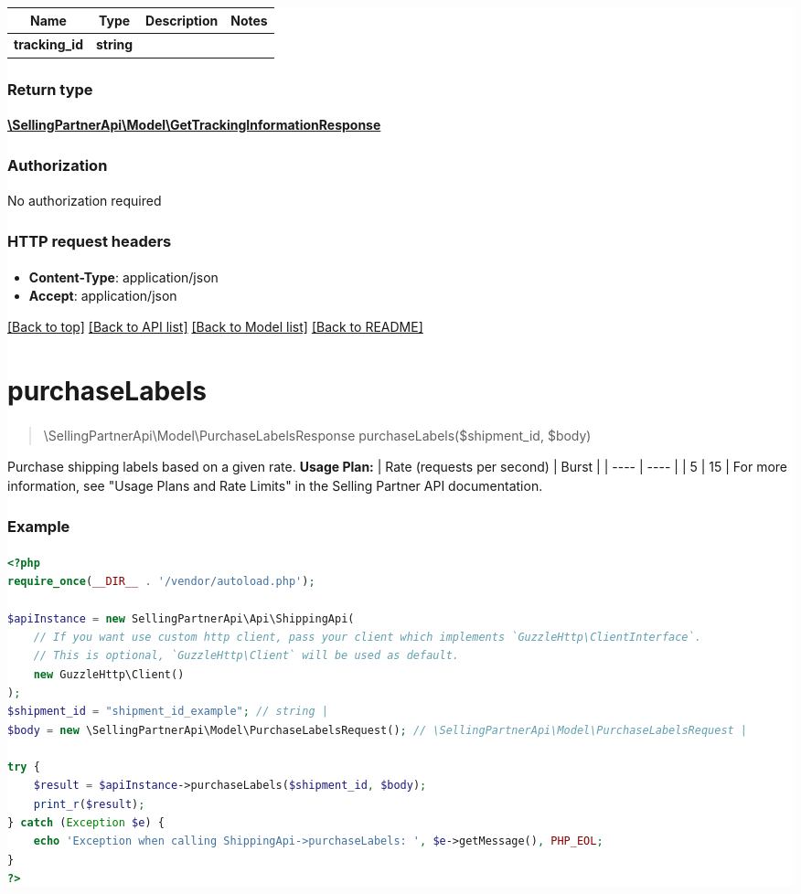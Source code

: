 Name | Type | Description  | Notes
------------- | ------------- | ------------- | -------------
 **tracking_id** | **string**|  |

### Return type

[**\SellingPartnerApi\Model\GetTrackingInformationResponse**](../Model/GetTrackingInformationResponse.md)

### Authorization

No authorization required

### HTTP request headers

 - **Content-Type**: application/json
 - **Accept**: application/json

[[Back to top]](#) [[Back to API list]](../../README.md#documentation-for-api-endpoints) [[Back to Model list]](../../README.md#documentation-for-models) [[Back to README]](../../README.md)

# **purchaseLabels**
> \SellingPartnerApi\Model\PurchaseLabelsResponse purchaseLabels($shipment_id, $body)



Purchase shipping labels based on a given rate.  **Usage Plan:**  | Rate (requests per second) | Burst | | ---- | ---- | | 5 | 15 |  For more information, see \"Usage Plans and Rate Limits\" in the Selling Partner API documentation.

### Example
```php
<?php
require_once(__DIR__ . '/vendor/autoload.php');

$apiInstance = new SellingPartnerApi\Api\ShippingApi(
    // If you want use custom http client, pass your client which implements `GuzzleHttp\ClientInterface`.
    // This is optional, `GuzzleHttp\Client` will be used as default.
    new GuzzleHttp\Client()
);
$shipment_id = "shipment_id_example"; // string | 
$body = new \SellingPartnerApi\Model\PurchaseLabelsRequest(); // \SellingPartnerApi\Model\PurchaseLabelsRequest | 

try {
    $result = $apiInstance->purchaseLabels($shipment_id, $body);
    print_r($result);
} catch (Exception $e) {
    echo 'Exception when calling ShippingApi->purchaseLabels: ', $e->getMessage(), PHP_EOL;
}
?>
```
